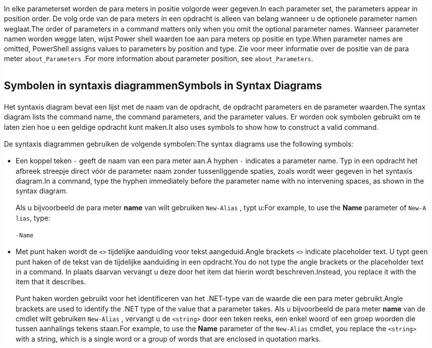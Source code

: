 <span data-ttu-id="97c5e-161">In elke parameterset worden de para meters in positie volgorde weer gegeven.</span><span class="sxs-lookup"><span data-stu-id="97c5e-161">In each parameter set, the parameters appear in position order.</span></span> <span data-ttu-id="97c5e-162">De volg orde van de para meters in een opdracht is alleen van belang wanneer u de optionele parameter namen weglaat.</span><span class="sxs-lookup"><span data-stu-id="97c5e-162">The order of parameters in a command matters only when you omit the optional parameter names.</span></span> <span data-ttu-id="97c5e-163">Wanneer parameter namen worden wegge laten, wijst Power shell waarden toe aan para meters op positie en type.</span><span class="sxs-lookup"><span data-stu-id="97c5e-163">When parameter names are omitted, PowerShell assigns values to parameters by position and type.</span></span> <span data-ttu-id="97c5e-164">Zie voor meer informatie over de positie van de para meter `about_Parameters` .</span><span class="sxs-lookup"><span data-stu-id="97c5e-164">For more information about parameter position, see `about_Parameters`.</span></span>

## <a name="symbols-in-syntax-diagrams"></a><span data-ttu-id="97c5e-165">Symbolen in syntaxis diagrammen</span><span class="sxs-lookup"><span data-stu-id="97c5e-165">Symbols in Syntax Diagrams</span></span>

<span data-ttu-id="97c5e-166">Het syntaxis diagram bevat een lijst met de naam van de opdracht, de opdracht parameters en de parameter waarden.</span><span class="sxs-lookup"><span data-stu-id="97c5e-166">The syntax diagram lists the command name, the command parameters, and the parameter values.</span></span> <span data-ttu-id="97c5e-167">Er worden ook symbolen gebruikt om te laten zien hoe u een geldige opdracht kunt maken.</span><span class="sxs-lookup"><span data-stu-id="97c5e-167">It also uses symbols to show how to construct a valid command.</span></span>

<span data-ttu-id="97c5e-168">De syntaxis diagrammen gebruiken de volgende symbolen:</span><span class="sxs-lookup"><span data-stu-id="97c5e-168">The syntax diagrams use the following symbols:</span></span>

- <span data-ttu-id="97c5e-169">Een koppel teken `-` geeft de naam van een para meter aan.</span><span class="sxs-lookup"><span data-stu-id="97c5e-169">A hyphen `-` indicates a parameter name.</span></span> <span data-ttu-id="97c5e-170">Typ in een opdracht het afbreek streepje direct vóór de parameter naam zonder tussenliggende spaties, zoals wordt weer gegeven in het syntaxis diagram.</span><span class="sxs-lookup"><span data-stu-id="97c5e-170">In a command, type the hyphen immediately before the parameter name with no intervening spaces, as shown in the syntax diagram.</span></span>

  <span data-ttu-id="97c5e-171">Als u bijvoorbeeld de para meter **name** van wilt gebruiken `New-Alias` , typt u:</span><span class="sxs-lookup"><span data-stu-id="97c5e-171">For example, to use the **Name** parameter of `New-Alias`, type:</span></span>

  ```powershell
  -Name
  ```

- <span data-ttu-id="97c5e-172">Met punt haken wordt de `<>` tijdelijke aanduiding voor tekst aangeduid.</span><span class="sxs-lookup"><span data-stu-id="97c5e-172">Angle brackets `<>` indicate placeholder text.</span></span> <span data-ttu-id="97c5e-173">U typt geen punt haken of de tekst van de tijdelijke aanduiding in een opdracht.</span><span class="sxs-lookup"><span data-stu-id="97c5e-173">You do not type the angle brackets or the placeholder text in a command.</span></span> <span data-ttu-id="97c5e-174">In plaats daarvan vervangt u deze door het item dat hierin wordt beschreven.</span><span class="sxs-lookup"><span data-stu-id="97c5e-174">Instead, you replace it with the item that it describes.</span></span>

  <span data-ttu-id="97c5e-175">Punt haken worden gebruikt voor het identificeren van het .NET-type van de waarde die een para meter gebruikt.</span><span class="sxs-lookup"><span data-stu-id="97c5e-175">Angle brackets are used to identify the .NET type of the value that a parameter takes.</span></span> <span data-ttu-id="97c5e-176">Als u bijvoorbeeld de para meter **name** van de cmdlet wilt gebruiken `New-Alias` , vervangt u de `<string>` door een teken reeks, een enkel woord of een groep woorden die tussen aanhalings tekens staan.</span><span class="sxs-lookup"><span data-stu-id="97c5e-176">For example, to use the **Name** parameter of the `New-Alias` cmdlet, you replace the `<string>` with a string, which is a single word or a group of words that are enclosed in quotation marks.</span></span>
